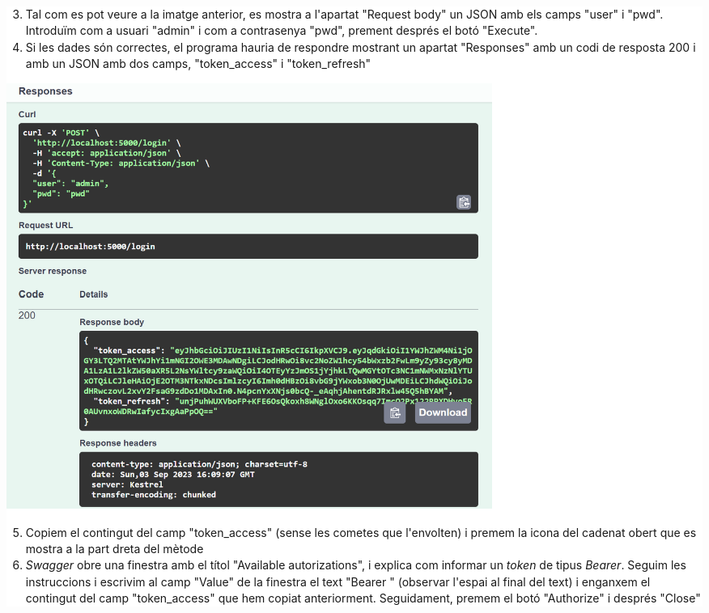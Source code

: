 3) Tal com es pot veure a la imatge anterior, es mostra a l'apartat "Request body" un JSON amb els camps "user" i "pwd". Introduïm com a usuari "admin" i com a contrasenya "pwd", prement després el botó "Execute".
4) Si les dades són correctes, el programa hauria de respondre mostrant un apartat "Responses" amb un codi de resposta 200 i amb un JSON amb dos camps, "token_access" i "token_refresh"

<img src="READMEImages/Image09.png" alt="Login (2)" width="600"/>

5) Copiem el contingut del camp "token_access" (sense les cometes que l'envolten) i premem la icona del cadenat obert que es mostra a la part dreta del mètode
6) *Swagger* obre una finestra amb el títol "Available autorizations", i explica com informar un *token* de tipus *Bearer*. Seguim les instruccions i escrivim al camp "Value" de la finestra el text "Bearer " (observar l'espai al final del text) i enganxem el contingut del camp "token_access" que hem copiat anteriorment. Seguidament, premem el botó "Authorize" i després "Close"
